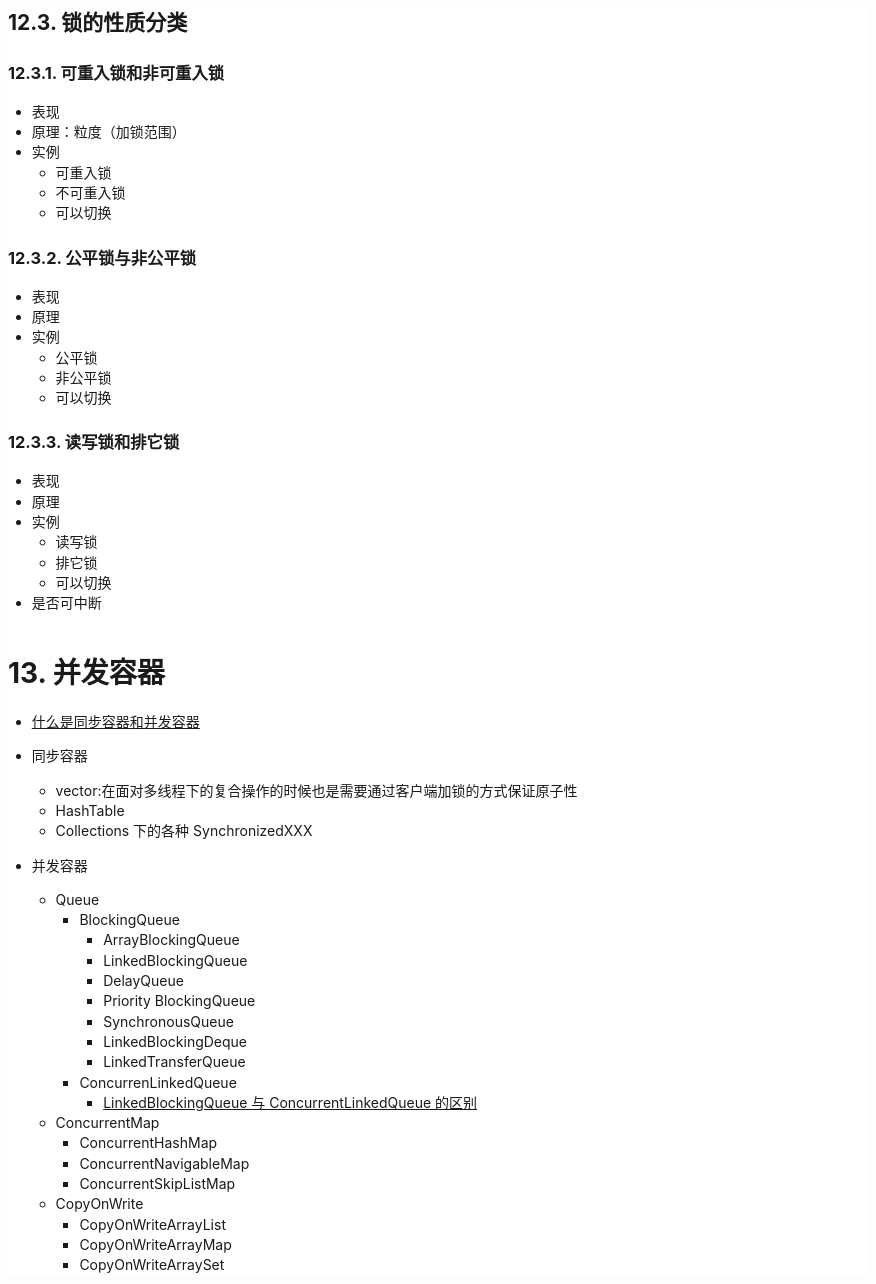 ## 12.3. 锁的性质分类

### 12.3.1. 可重入锁和非可重入锁

- 表现
- 原理：粒度（加锁范围）
- 实例
  - 可重入锁
  - 不可重入锁
  - 可以切换

### 12.3.2. 公平锁与非公平锁

- 表现
- 原理
- 实例
  - 公平锁
  - 非公平锁
  - 可以切换

### 12.3.3. 读写锁和排它锁

- 表现
- 原理
- 实例
  - 读写锁
  - 排它锁
  - 可以切换
- 是否可中断

# 13. 并发容器

- [什么是同步容器和并发容器](https://juejin.cn/post/6844903954719965192)

- 同步容器

  - vector:在面对多线程下的复合操作的时候也是需要通过客户端加锁的方式保证原子性
  - HashTable
  - Collections 下的各种 SynchronizedXXX

- 并发容器
  - Queue
    - BlockingQueue
      - ArrayBlockingQueue
      - LinkedBlockingQueue
      - DelayQueue
      - Priority BlockingQueue
      - SynchronousQueue
      - LinkedBlockingDeque
      - LinkedTransferQueue
    - ConcurrenLinkedQueue
      - [LinkedBlockingQueue 与 ConcurrentLinkedQueue 的区别](https://blog.csdn.net/lzxlfly/article/details/86710382)
  - ConcurrentMap
    - ConcurrentHashMap
    - ConcurrentNavigableMap
    - ConcurrentSkipListMap
  - CopyOnWrite
    - CopyOnWriteArrayList
    - CopyOnWriteArrayMap
    - CopyOnWriteArraySet
